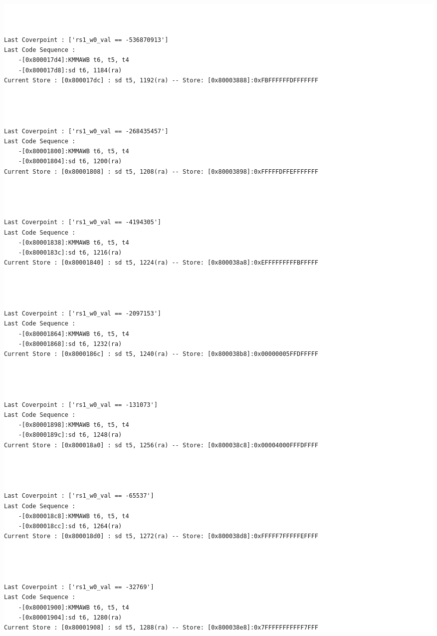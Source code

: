 ```



Last Coverpoint : ['rs1_w0_val == -536870913']
Last Code Sequence : 
	-[0x800017d4]:KMMAWB t6, t5, t4
	-[0x800017d8]:sd t6, 1184(ra)
Current Store : [0x800017dc] : sd t5, 1192(ra) -- Store: [0x80003888]:0xFBFFFFFFDFFFFFFF




Last Coverpoint : ['rs1_w0_val == -268435457']
Last Code Sequence : 
	-[0x80001800]:KMMAWB t6, t5, t4
	-[0x80001804]:sd t6, 1200(ra)
Current Store : [0x80001808] : sd t5, 1208(ra) -- Store: [0x80003898]:0xFFFFFDFFEFFFFFFF




Last Coverpoint : ['rs1_w0_val == -4194305']
Last Code Sequence : 
	-[0x80001838]:KMMAWB t6, t5, t4
	-[0x8000183c]:sd t6, 1216(ra)
Current Store : [0x80001840] : sd t5, 1224(ra) -- Store: [0x800038a8]:0xEFFFFFFFFFBFFFFF




Last Coverpoint : ['rs1_w0_val == -2097153']
Last Code Sequence : 
	-[0x80001864]:KMMAWB t6, t5, t4
	-[0x80001868]:sd t6, 1232(ra)
Current Store : [0x8000186c] : sd t5, 1240(ra) -- Store: [0x800038b8]:0x00000005FFDFFFFF




Last Coverpoint : ['rs1_w0_val == -131073']
Last Code Sequence : 
	-[0x80001898]:KMMAWB t6, t5, t4
	-[0x8000189c]:sd t6, 1248(ra)
Current Store : [0x800018a0] : sd t5, 1256(ra) -- Store: [0x800038c8]:0x00004000FFFDFFFF




Last Coverpoint : ['rs1_w0_val == -65537']
Last Code Sequence : 
	-[0x800018c8]:KMMAWB t6, t5, t4
	-[0x800018cc]:sd t6, 1264(ra)
Current Store : [0x800018d0] : sd t5, 1272(ra) -- Store: [0x800038d8]:0xFFFFF7FFFFFEFFFF




Last Coverpoint : ['rs1_w0_val == -32769']
Last Code Sequence : 
	-[0x80001900]:KMMAWB t6, t5, t4
	-[0x80001904]:sd t6, 1280(ra)
Current Store : [0x80001908] : sd t5, 1288(ra) -- Store: [0x800038e8]:0x7FFFFFFFFFFF7FFF

```